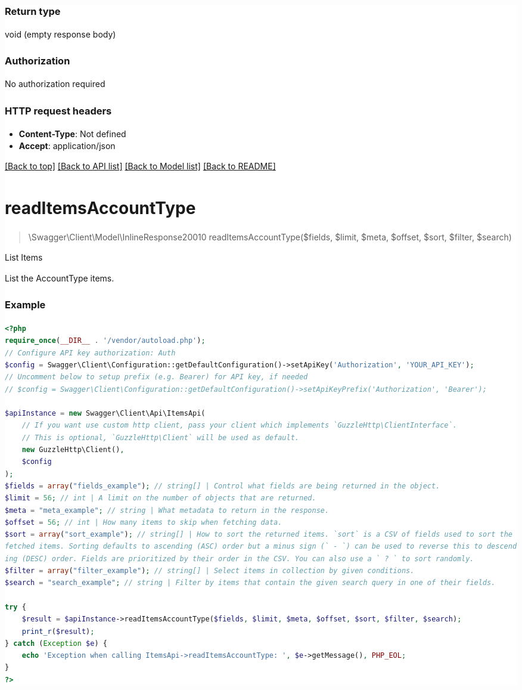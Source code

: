 ### Return type

void (empty response body)

### Authorization

No authorization required

### HTTP request headers

 - **Content-Type**: Not defined
 - **Accept**: application/json

[[Back to top]](#) [[Back to API list]](../../README.md#documentation-for-api-endpoints) [[Back to Model list]](../../README.md#documentation-for-models) [[Back to README]](../../README.md)

# **readItemsAccountType**
> \Swagger\Client\Model\InlineResponse20010 readItemsAccountType($fields, $limit, $meta, $offset, $sort, $filter, $search)

List Items

List the AccountType items.

### Example
```php
<?php
require_once(__DIR__ . '/vendor/autoload.php');
// Configure API key authorization: Auth
$config = Swagger\Client\Configuration::getDefaultConfiguration()->setApiKey('Authorization', 'YOUR_API_KEY');
// Uncomment below to setup prefix (e.g. Bearer) for API key, if needed
// $config = Swagger\Client\Configuration::getDefaultConfiguration()->setApiKeyPrefix('Authorization', 'Bearer');

$apiInstance = new Swagger\Client\Api\ItemsApi(
    // If you want use custom http client, pass your client which implements `GuzzleHttp\ClientInterface`.
    // This is optional, `GuzzleHttp\Client` will be used as default.
    new GuzzleHttp\Client(),
    $config
);
$fields = array("fields_example"); // string[] | Control what fields are being returned in the object.
$limit = 56; // int | A limit on the number of objects that are returned.
$meta = "meta_example"; // string | What metadata to return in the response.
$offset = 56; // int | How many items to skip when fetching data.
$sort = array("sort_example"); // string[] | How to sort the returned items. `sort` is a CSV of fields used to sort the fetched items. Sorting defaults to ascending (ASC) order but a minus sign (` - `) can be used to reverse this to descending (DESC) order. Fields are prioritized by their order in the CSV. You can also use a ` ? ` to sort randomly.
$filter = array("filter_example"); // string[] | Select items in collection by given conditions.
$search = "search_example"; // string | Filter by items that contain the given search query in one of their fields.

try {
    $result = $apiInstance->readItemsAccountType($fields, $limit, $meta, $offset, $sort, $filter, $search);
    print_r($result);
} catch (Exception $e) {
    echo 'Exception when calling ItemsApi->readItemsAccountType: ', $e->getMessage(), PHP_EOL;
}
?>
```